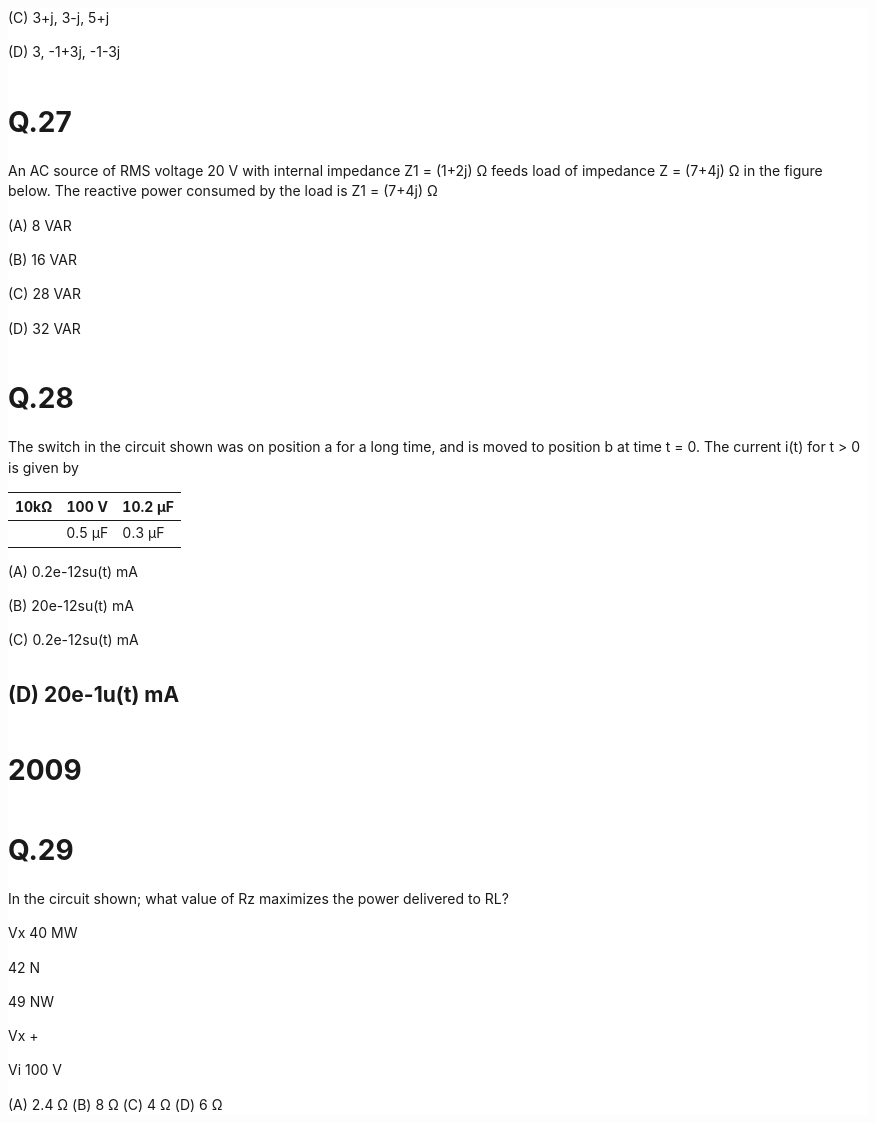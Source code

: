 (C) 3+j, 3-j, 5+j

(D) 3, -1+3j, -1-3j

# Q.27

An AC source of RMS voltage 20 V with internal impedance Z1 = (1+2j) Ω feeds load of impedance Z = (7+4j) Ω in the figure below. The reactive power consumed by the load is Z1 = (7+4j) Ω

(A) 8 VAR

(B) 16 VAR

(C) 28 VAR

(D) 32 VAR

# Q.28

The switch in the circuit shown was on position a for a long time, and is moved to position b at time t = 0. The current i(t) for t > 0 is given by

|10kΩ|100 V|10.2 μF|
|---|---|---|
| |0.5 μF|0.3 μF|

(A) 0.2e-12su(t) mA

(B) 20e-12su(t) mA

(C) 0.2e-12su(t) mA

(D) 20e-1u(t) mA
---
# 2009

# Q.29

In the circuit shown; what value of Rz maximizes the power delivered to RL?

Vx 40 MW

42 N

49 NW

Vx +

Vi 100 V

(A) 2.4 Ω
(B) 8 Ω
(C) 4 Ω
(D) 6 Ω
